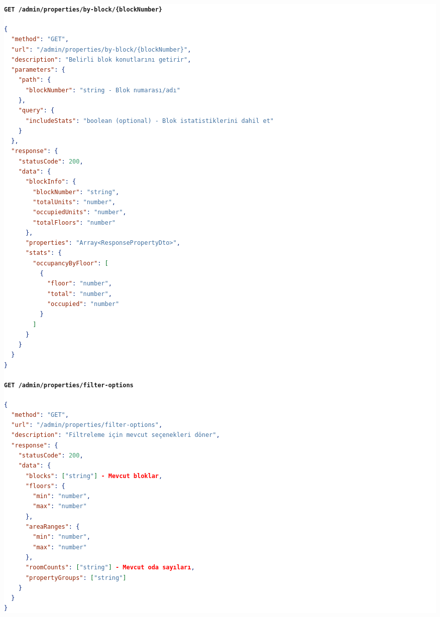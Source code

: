 #### **`GET /admin/properties/by-block/{blockNumber}`**

```json
{
  "method": "GET",
  "url": "/admin/properties/by-block/{blockNumber}",
  "description": "Belirli blok konutlarını getirir",
  "parameters": {
    "path": {
      "blockNumber": "string - Blok numarası/adı"
    },
    "query": {
      "includeStats": "boolean (optional) - Blok istatistiklerini dahil et"
    }
  },
  "response": {
    "statusCode": 200,
    "data": {
      "blockInfo": {
        "blockNumber": "string",
        "totalUnits": "number",
        "occupiedUnits": "number",
        "totalFloors": "number"
      },
      "properties": "Array<ResponsePropertyDto>",
      "stats": {
        "occupancyByFloor": [
          {
            "floor": "number",
            "total": "number",
            "occupied": "number"
          }
        ]
      }
    }
  }
}
```

#### **`GET /admin/properties/filter-options`**

```json
{
  "method": "GET",
  "url": "/admin/properties/filter-options",
  "description": "Filtreleme için mevcut seçenekleri döner",
  "response": {
    "statusCode": 200,
    "data": {
      "blocks": ["string"] - Mevcut bloklar,
      "floors": {
        "min": "number",
        "max": "number"
      },
      "areaRanges": {
        "min": "number",
        "max": "number"
      },
      "roomCounts": ["string"] - Mevcut oda sayıları,
      "propertyGroups": ["string"]
    }
  }
}
```
